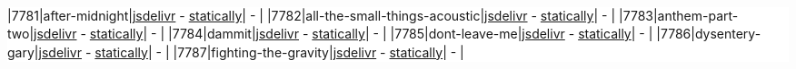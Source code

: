 |7781|after-midnight|[jsdelivr](https://cdn.jsdelivr.net/gh/dbchord/c3-1-3/5001-10000/7501-8000/after-midnight.webp) - [statically](https://cdn.statically.io/gh/dbchord/c3-1-3/i/5001-10000/7501-8000/after-midnight.webp)| - |
|7782|all-the-small-things-acoustic|[jsdelivr](https://cdn.jsdelivr.net/gh/dbchord/c3-1-3/5001-10000/7501-8000/all-the-small-things-acoustic.webp) - [statically](https://cdn.statically.io/gh/dbchord/c3-1-3/i/5001-10000/7501-8000/all-the-small-things-acoustic.webp)| - |
|7783|anthem-part-two|[jsdelivr](https://cdn.jsdelivr.net/gh/dbchord/c3-1-3/5001-10000/7501-8000/anthem-part-two.webp) - [statically](https://cdn.statically.io/gh/dbchord/c3-1-3/i/5001-10000/7501-8000/anthem-part-two.webp)| - |
|7784|dammit|[jsdelivr](https://cdn.jsdelivr.net/gh/dbchord/c3-1-3/5001-10000/7501-8000/dammit.webp) - [statically](https://cdn.statically.io/gh/dbchord/c3-1-3/i/5001-10000/7501-8000/dammit.webp)| - |
|7785|dont-leave-me|[jsdelivr](https://cdn.jsdelivr.net/gh/dbchord/c3-1-3/5001-10000/7501-8000/dont-leave-me.webp) - [statically](https://cdn.statically.io/gh/dbchord/c3-1-3/i/5001-10000/7501-8000/dont-leave-me.webp)| - |
|7786|dysentery-gary|[jsdelivr](https://cdn.jsdelivr.net/gh/dbchord/c3-1-3/5001-10000/7501-8000/dysentery-gary.webp) - [statically](https://cdn.statically.io/gh/dbchord/c3-1-3/i/5001-10000/7501-8000/dysentery-gary.webp)| - |
|7787|fighting-the-gravity|[jsdelivr](https://cdn.jsdelivr.net/gh/dbchord/c3-1-3/5001-10000/7501-8000/fighting-the-gravity.webp) - [statically](https://cdn.statically.io/gh/dbchord/c3-1-3/i/5001-10000/7501-8000/fighting-the-gravity.webp)| - |

